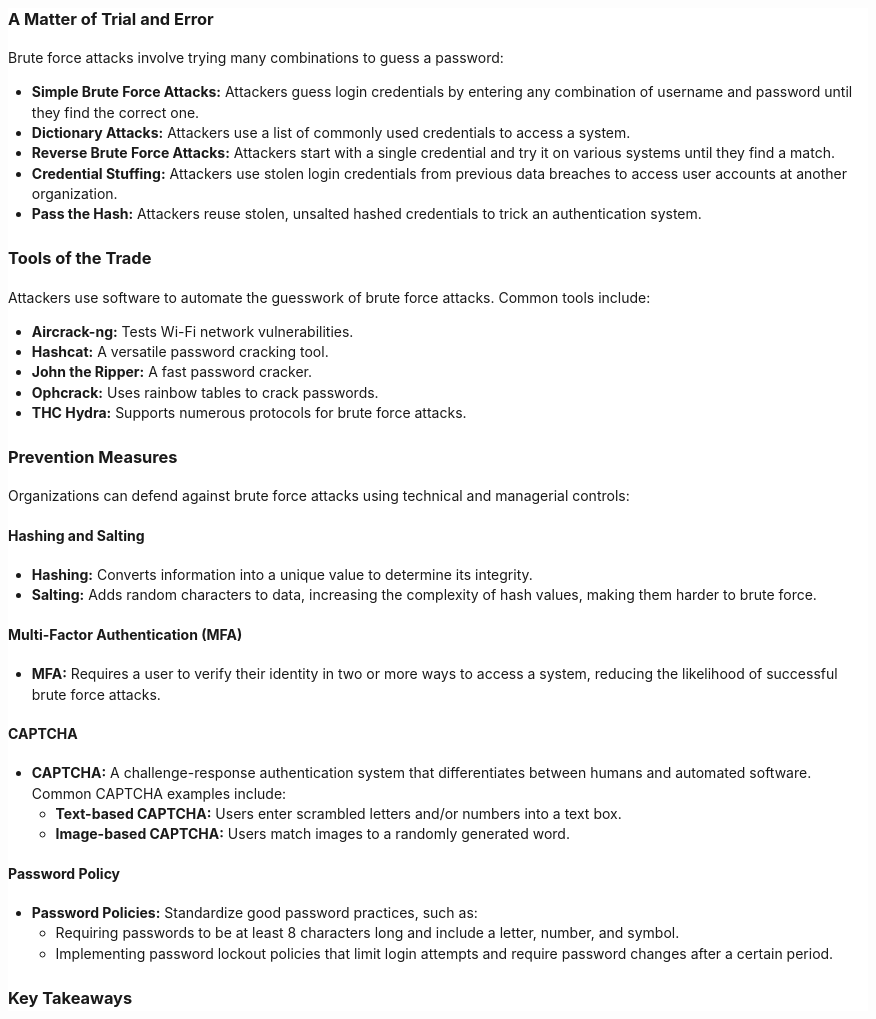 ### A Matter of Trial and Error

Brute force attacks involve trying many combinations to guess a password:

- **Simple Brute Force Attacks:** Attackers guess login credentials by entering any combination of username and password until they find the correct one.
- **Dictionary Attacks:** Attackers use a list of commonly used credentials to access a system.
- **Reverse Brute Force Attacks:** Attackers start with a single credential and try it on various systems until they find a match.
- **Credential Stuffing:** Attackers use stolen login credentials from previous data breaches to access user accounts at another organization.
- **Pass the Hash:** Attackers reuse stolen, unsalted hashed credentials to trick an authentication system.

### Tools of the Trade

Attackers use software to automate the guesswork of brute force attacks. Common tools include:

- **Aircrack-ng:** Tests Wi-Fi network vulnerabilities.
- **Hashcat:** A versatile password cracking tool.
- **John the Ripper:** A fast password cracker.
- **Ophcrack:** Uses rainbow tables to crack passwords.
- **THC Hydra:** Supports numerous protocols for brute force attacks.

### Prevention Measures

Organizations can defend against brute force attacks using technical and managerial controls:

#### Hashing and Salting

- **Hashing:** Converts information into a unique value to determine its integrity.
- **Salting:** Adds random characters to data, increasing the complexity of hash values, making them harder to brute force.

#### Multi-Factor Authentication (MFA)

- **MFA:** Requires a user to verify their identity in two or more ways to access a system, reducing the likelihood of successful brute force attacks.

#### CAPTCHA

- **CAPTCHA:** A challenge-response authentication system that differentiates between humans and automated software. Common CAPTCHA examples include:
    - **Text-based CAPTCHA:** Users enter scrambled letters and/or numbers into a text box.
    - **Image-based CAPTCHA:** Users match images to a randomly generated word.

#### Password Policy

- **Password Policies:** Standardize good password practices, such as:
    - Requiring passwords to be at least 8 characters long and include a letter, number, and symbol.
    - Implementing password lockout policies that limit login attempts and require password changes after a certain period.

### Key Takeaways
